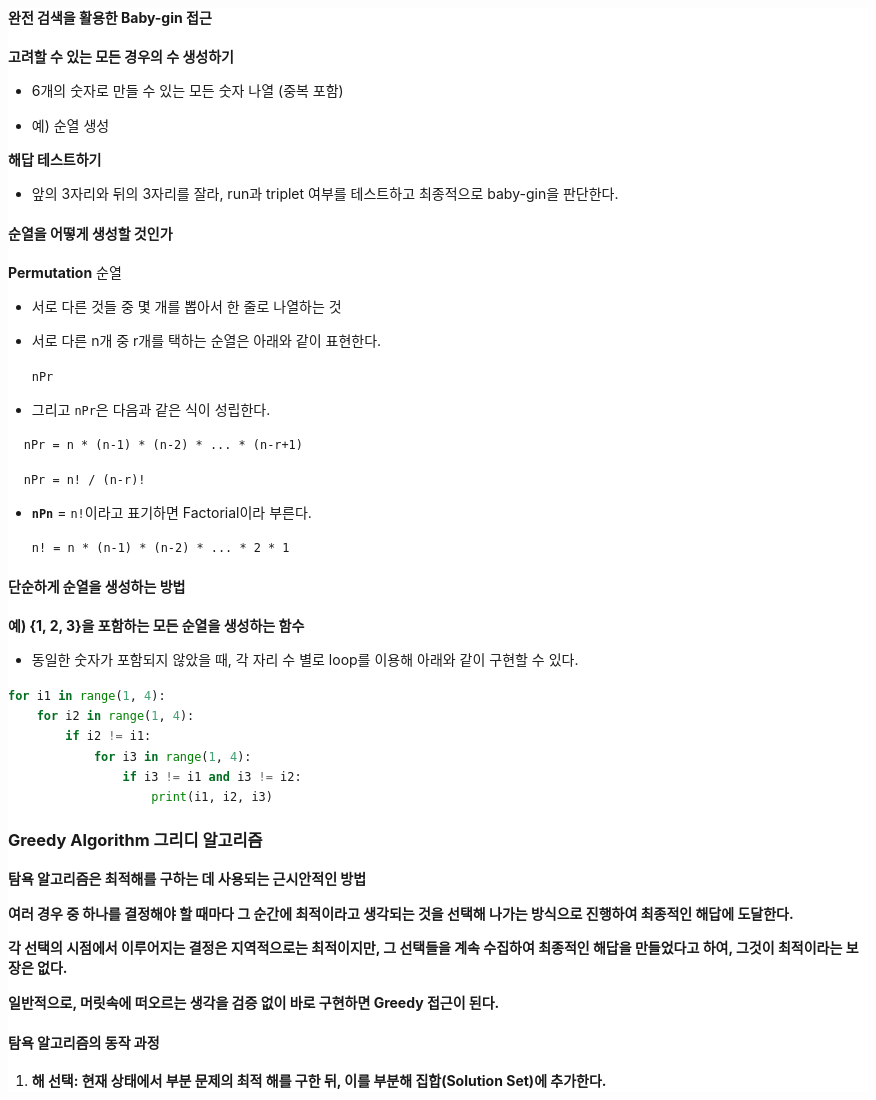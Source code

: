 #### 완전 검색을 활용한 Baby-gin 접근

**고려할 수 있는 모든 경우의 수 생성하기**

- 6개의 숫자로 만들 수 있는 모든 숫자 나열 (중복 포함)

- 예) 순열 생성

**해답 테스트하기**

- 앞의 3자리와 뒤의 3자리를 잘라, run과 triplet 여부를 테스트하고 최종적으로 baby-gin을 판단한다.

#### 순열을 어떻게 생성할 것인가

**Permutation** 순열

- 서로 다른 것들 중 몇 개를 뽑아서 한 줄로 나열하는 것

- 서로 다른 n개 중 r개를 택하는 순열은 아래와 같이 표현한다.
  
  `nPr`

- 그리고 `nPr`은 다음과 같은 식이 성립한다.

    `nPr = n * (n-1) * (n-2) * ... * (n-r+1)`

    `nPr = n! / (n-r)!` 

- **`nPn`** = `n!`이라고 표기하면 Factorial이라 부른다.
  
  `n! = n * (n-1) * (n-2) * ... * 2 * 1`

#### 단순하게 순열을 생성하는 방법

**예) {1, 2, 3}을 포함하는 모든 순열을 생성하는 함수**

- 동일한 숫자가 포함되지 않았을 때, 각 자리 수 별로 loop를 이용해 아래와 같이 구현할 수 있다.

```python
for i1 in range(1, 4):
    for i2 in range(1, 4):
        if i2 != i1:
            for i3 in range(1, 4):
                if i3 != i1 and i3 != i2:
                    print(i1, i2, i3)
```

### Greedy Algorithm 그리디 알고리즘

**탐욕 알고리즘은 최적해를 구하는 데 사용되는 근시안적인 방법**

**여러 경우 중 하나를 결정해야 할 때마다 그 순간에 최적이라고 생각되는 것을 선택해 나가는 방식으로 진행하여 최종적인 해답에 도달한다.**

**각 선택의 시점에서 이루어지는 결정은 지역적으로는 최적이지만, 그 선택들을 계속 수집하여 최종적인 해답을 만들었다고 하여, 그것이 최적이라는 보장은 없다.**

**일반적으로, 머릿속에 떠오르는 생각을 검증 없이 바로 구현하면 Greedy 접근이 된다.**

#### 탐욕 알고리즘의 동작 과정

1) **해 선택: 현재 상태에서 부분 문제의 최적 해를 구한 뒤, 이를 부분해 집합(Solution Set)에 추가한다.**
